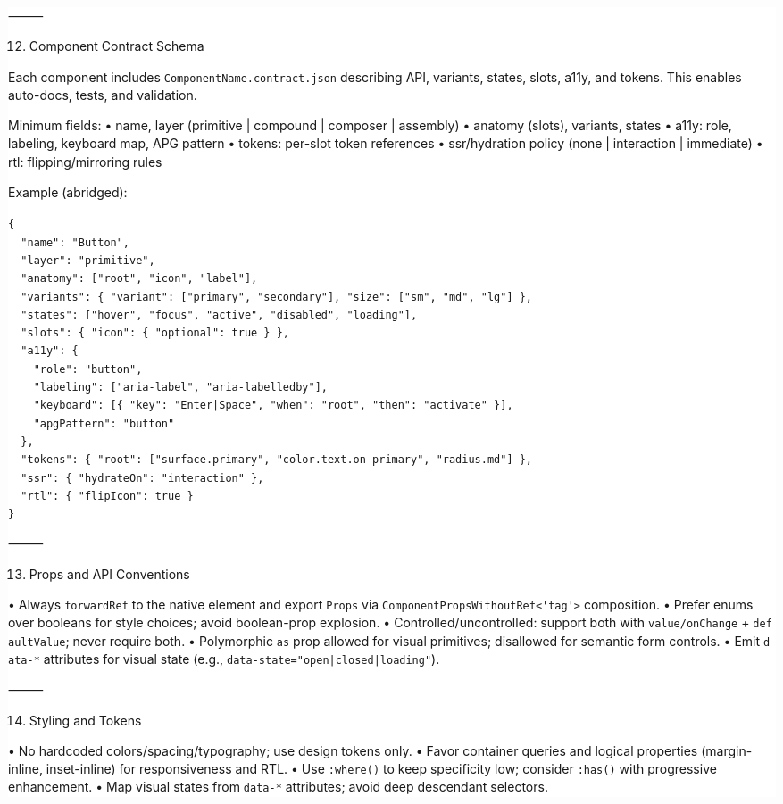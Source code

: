 ⸻

12. Component Contract Schema

Each component includes `ComponentName.contract.json` describing API, variants, states, slots, a11y, and tokens. This enables auto-docs, tests, and validation.

Minimum fields:
• name, layer (primitive | compound | composer | assembly)
• anatomy (slots), variants, states
• a11y: role, labeling, keyboard map, APG pattern
• tokens: per-slot token references
• ssr/hydration policy (none | interaction | immediate)
• rtl: flipping/mirroring rules

Example (abridged):

```
{
  "name": "Button",
  "layer": "primitive",
  "anatomy": ["root", "icon", "label"],
  "variants": { "variant": ["primary", "secondary"], "size": ["sm", "md", "lg"] },
  "states": ["hover", "focus", "active", "disabled", "loading"],
  "slots": { "icon": { "optional": true } },
  "a11y": {
    "role": "button",
    "labeling": ["aria-label", "aria-labelledby"],
    "keyboard": [{ "key": "Enter|Space", "when": "root", "then": "activate" }],
    "apgPattern": "button"
  },
  "tokens": { "root": ["surface.primary", "color.text.on-primary", "radius.md"] },
  "ssr": { "hydrateOn": "interaction" },
  "rtl": { "flipIcon": true }
}
```

⸻

13. Props and API Conventions

• Always `forwardRef` to the native element and export `Props` via `ComponentPropsWithoutRef<'tag'>` composition.
• Prefer enums over booleans for style choices; avoid boolean-prop explosion.
• Controlled/uncontrolled: support both with `value/onChange` + `defaultValue`; never require both.
• Polymorphic `as` prop allowed for visual primitives; disallowed for semantic form controls.
• Emit `data-*` attributes for visual state (e.g., `data-state="open|closed|loading"`).

⸻

14. Styling and Tokens

• No hardcoded colors/spacing/typography; use design tokens only.
• Favor container queries and logical properties (margin-inline, inset-inline) for responsiveness and RTL.
• Use `:where()` to keep specificity low; consider `:has()` with progressive enhancement.
• Map visual states from `data-*` attributes; avoid deep descendant selectors.
